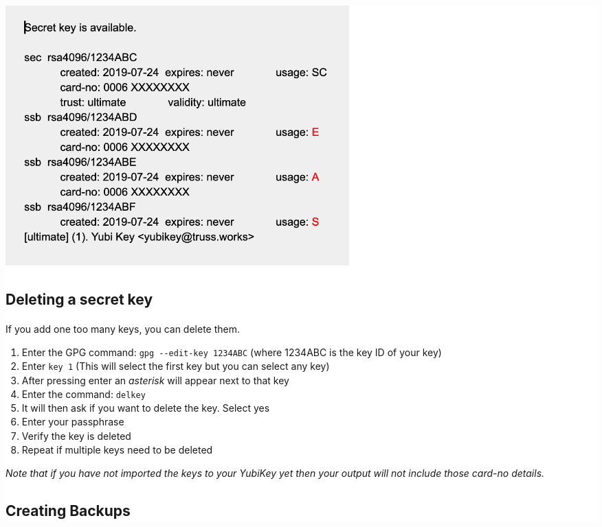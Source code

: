 <img src="images/yubikey-check-keys.png" alt="keycheck" width="500" />

## Deleting a secret key

If you add one too many keys, you can delete them.

1. Enter the GPG command: `gpg --edit-key 1234ABC` (where 1234ABC is the key ID of your key)
1. Enter `key 1` (This will select the first key but you can select any key)
1. After pressing enter an _asterisk_ will appear next to that key
1. Enter the command: `delkey`
1. It will then ask if you want to delete the key. Select yes
1. Enter your passphrase
1. Verify the key is deleted
1. Repeat if multiple keys need to be deleted

_Note that if you have not imported the keys to your YubiKey yet then your output will not include those card-no details._

## Creating Backups
